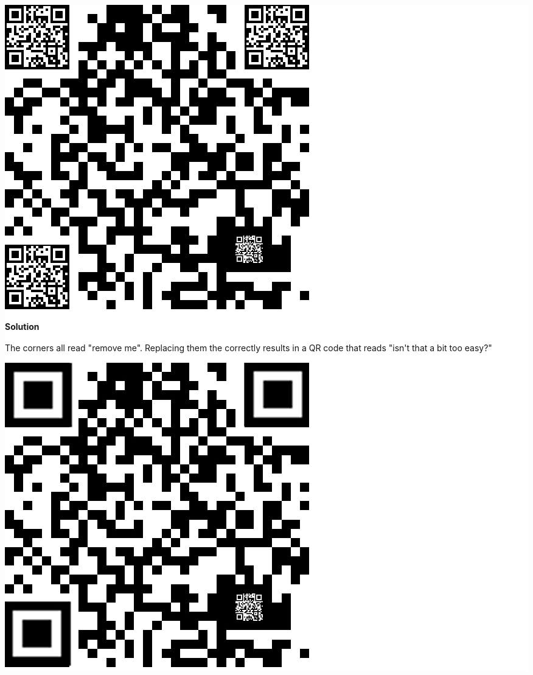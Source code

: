 ![](./writeupfiles/modernart.jpg)

**Solution**

The corners all read "remove me". Replacing them the correctly results in a QR code that reads "isn't that a bit too easy?"

![](./writeupfiles/modernart2.jpg)

